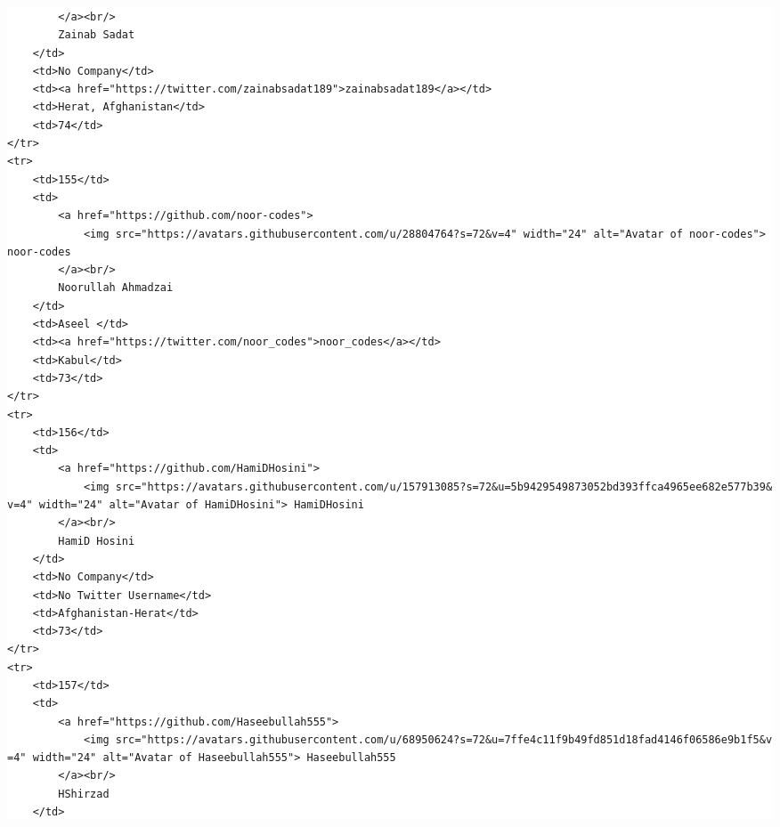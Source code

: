 			</a><br/>
			Zainab Sadat
		</td>
		<td>No Company</td>
		<td><a href="https://twitter.com/zainabsadat189">zainabsadat189</a></td>
		<td>Herat, Afghanistan</td>
		<td>74</td>
	</tr>
	<tr>
		<td>155</td>
		<td>
			<a href="https://github.com/noor-codes">
				<img src="https://avatars.githubusercontent.com/u/28804764?s=72&v=4" width="24" alt="Avatar of noor-codes"> noor-codes
			</a><br/>
			Noorullah Ahmadzai
		</td>
		<td>Aseel </td>
		<td><a href="https://twitter.com/noor_codes">noor_codes</a></td>
		<td>Kabul</td>
		<td>73</td>
	</tr>
	<tr>
		<td>156</td>
		<td>
			<a href="https://github.com/HamiDHosini">
				<img src="https://avatars.githubusercontent.com/u/157913085?s=72&u=5b9429549873052bd393ffca4965ee682e577b39&v=4" width="24" alt="Avatar of HamiDHosini"> HamiDHosini
			</a><br/>
			HamiD Hosini
		</td>
		<td>No Company</td>
		<td>No Twitter Username</td>
		<td>Afghanistan-Herat</td>
		<td>73</td>
	</tr>
	<tr>
		<td>157</td>
		<td>
			<a href="https://github.com/Haseebullah555">
				<img src="https://avatars.githubusercontent.com/u/68950624?s=72&u=7ffe4c11f9b49fd851d18fad4146f06586e9b1f5&v=4" width="24" alt="Avatar of Haseebullah555"> Haseebullah555
			</a><br/>
			HShirzad
		</td>
